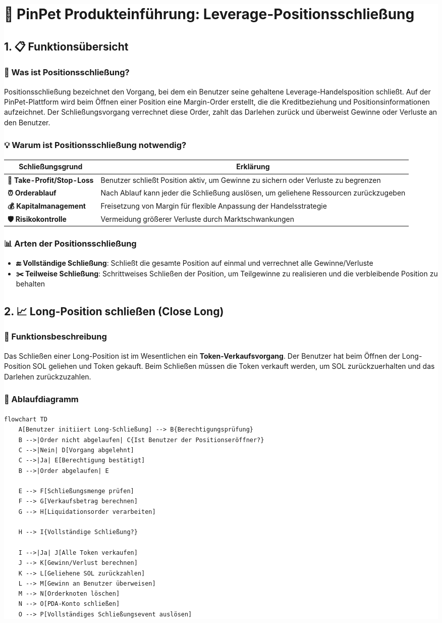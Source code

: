# 💼 PinPet Produkteinführung: Leverage-Positionsschließung

## 1. 📋 Funktionsübersicht

### 🤔 Was ist Positionsschließung?

Positionsschließung bezeichnet den Vorgang, bei dem ein Benutzer seine gehaltene Leverage-Handelsposition schließt. Auf der PinPet-Plattform wird beim Öffnen einer Position eine Margin-Order erstellt, die die Kreditbeziehung und Positionsinformationen aufzeichnet. Der Schließungsvorgang verrechnet diese Order, zahlt das Darlehen zurück und überweist Gewinne oder Verluste an den Benutzer.

### 💡 Warum ist Positionsschließung notwendig?

| Schließungsgrund | Erklärung |
|---------|------|
| **🎯 Take-Profit/Stop-Loss** | Benutzer schließt Position aktiv, um Gewinne zu sichern oder Verluste zu begrenzen |
| **⏰ Orderablauf** | Nach Ablauf kann jeder die Schließung auslösen, um geliehene Ressourcen zurückzugeben |
| **💰 Kapitalmanagement** | Freisetzung von Margin für flexible Anpassung der Handelsstrategie |
| **🛡️ Risikokontrolle** | Vermeidung größerer Verluste durch Marktschwankungen |

### 📊 Arten der Positionsschließung

- **🔚 Vollständige Schließung**: Schließt die gesamte Position auf einmal und verrechnet alle Gewinne/Verluste
- **✂️ Teilweise Schließung**: Schrittweises Schließen der Position, um Teilgewinne zu realisieren und die verbleibende Position zu behalten

## 2. 📈 Long-Position schließen (Close Long)

### 📝 Funktionsbeschreibung

Das Schließen einer Long-Position ist im Wesentlichen ein **Token-Verkaufsvorgang**. Der Benutzer hat beim Öffnen der Long-Position SOL geliehen und Token gekauft. Beim Schließen müssen die Token verkauft werden, um SOL zurückzuerhalten und das Darlehen zurückzuzahlen.

### 🔄 Ablaufdiagramm

```mermaid
flowchart TD
    A[Benutzer initiiert Long-Schließung] --> B{Berechtigungsprüfung}
    B -->|Order nicht abgelaufen| C{Ist Benutzer der Positionseröffner?}
    C -->|Nein| D[Vorgang abgelehnt]
    C -->|Ja| E[Berechtigung bestätigt]
    B -->|Order abgelaufen| E

    E --> F[Schließungsmenge prüfen]
    F --> G[Verkaufsbetrag berechnen]
    G --> H[Liquidationsorder verarbeiten]

    H --> I{Vollständige Schließung?}

    I -->|Ja| J[Alle Token verkaufen]
    J --> K[Gewinn/Verlust berechnen]
    K --> L[Geliehene SOL zurückzahlen]
    L --> M[Gewinn an Benutzer überweisen]
    M --> N[Orderknoten löschen]
    N --> O[PDA-Konto schließen]
    O --> P[Vollständiges Schließungsevent auslösen]

```